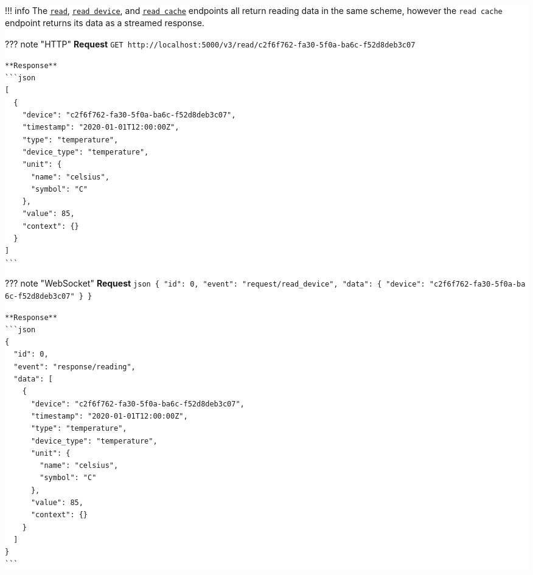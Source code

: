 !!! info
    The [`read`](#read), [`read device`](#read-device), and [`read cache`](#read-cache)
    endpoints all return reading data in the same scheme, however the `read cache`
    endpoint returns its data as a streamed response.

??? note "HTTP"
    **Request**
    ```
    GET http://localhost:5000/v3/read/c2f6f762-fa30-5f0a-ba6c-f52d8deb3c07
    ```
    
    **Response**
    ```json
    [
      {
        "device": "c2f6f762-fa30-5f0a-ba6c-f52d8deb3c07",
        "timestamp": "2020-01-01T12:00:00Z",
        "type": "temperature",
        "device_type": "temperature",
        "unit": {
          "name": "celsius",
          "symbol": "C"
        },
        "value": 85,
        "context": {}
      }
    ]
    ```

??? note "WebSocket"
    **Request**
    ```json
    {
      "id": 0,
      "event": "request/read_device",
      "data": {
        "device": "c2f6f762-fa30-5f0a-ba6c-f52d8deb3c07"
      }
    }
    ```
    
    **Response**
    ```json
    {
      "id": 0,
      "event": "response/reading",
      "data": [
        {
          "device": "c2f6f762-fa30-5f0a-ba6c-f52d8deb3c07",
          "timestamp": "2020-01-01T12:00:00Z",
          "type": "temperature",
          "device_type": "temperature",
          "unit": {
            "name": "celsius",
            "symbol": "C"
          },
          "value": 85,
          "context": {}
        }
      ]
    }
    ```
